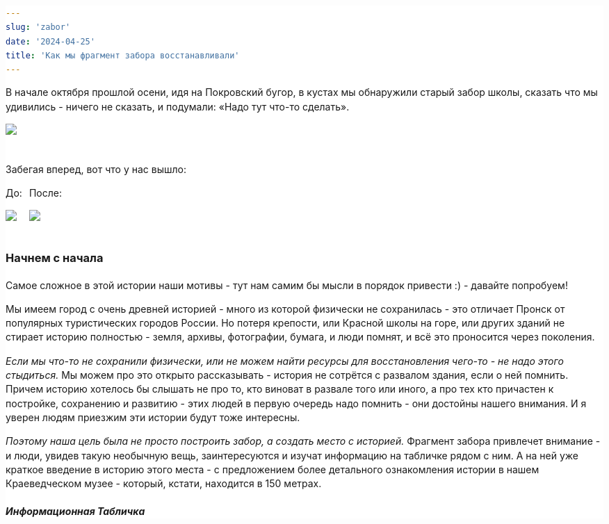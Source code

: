 ```yaml
---
slug: 'zabor'
date: '2024-04-25'
title: 'Как мы фрагмент забора восстанавливали'
---
```


В начале октября прошлой осени, идя на Покровский бугор, в кустах мы обнаружили старый забор школы, сказать что мы удивились - ничего не сказать, и подумали: «Надо тут что-то сделать».

<img style="height: 400px" src="https://sun9-56.userapi.com/impg/cyd-p2tQxp1ks_46DHMGBIZyLhBgpwB-Mw3SNQ/64FMGai1eSI.jpg?size=960x1280&quality=95&sign=145e57b81ce11eb14d8ed66d2fc133e1&type=album"/>

<br/>

<br/>

Забегая вперед, вот что у нас вышло:

<div style="display:flex; gap: 10px">
<div>
До:

![](https://sun9-9.userapi.com/impg/2jv6DpWu9HOhOCaxTJIpA9LFNjkcbdROmtgvUQ/ewu0qbPBFdI.jpg?size=1280x960&quality=95&sign=942ff7701f5a7297a93d1e75f5c90552&type=album)

</div>
<div>
После:

![](https://sun9-66.userapi.com/impg/FcrD48drtFsYjiZec5pGMmH4e50aX5UCrMkb9A/QcvXeQfOBK0.jpg?size=1280x960&quality=95&sign=9ef495ed71efbec0d74090e6c91da2f4&type=album)

</div>
</div>

### Начнем с начала

Самое сложное в этой истории наши мотивы - тут нам самим бы мысли в порядок привести :\) - давайте попробуем!

Мы имеем город с очень древней историей - много из которой физически не сохранилась - это отличает Пронск от популярных туристических городов России. Но потеря крепости, или Красной школы на горе, или других зданий не стирает историю полностью - земля, архивы, фотографии, бумага, и люди помнят, и всё это проносится через поколения.

_Если мы что-то не сохранили физически, или не можем найти ресурсы для восстановления чего-то - не надо этого стыдиться._ Мы можем про это открыто рассказывать - история не сотрётся с развалом здания, если о ней помнить. Причем историю хотелось бы слышать не про то, кто виноват в развале того или иного, а про тех кто причастен к постройке, сохранению и развитию - этих людей в первую очередь надо помнить - они достойны нашего внимания. И я уверен людям приезжим эти истории будут тоже интересны.

_Поэтому наша цель была не просто построить забор, а создать место с историей._ Фрагмент забора привлечет внимание - и люди, увидев такую необычную вещь, заинтересуются и изучат информацию на табличке рядом с ним. А на ней уже краткое введение в историю этого места - с предложением более детального ознакомления истории в нашем Краеведческом музее - который, кстати, находится в 150 метрах.

##### Информационная Табличка
